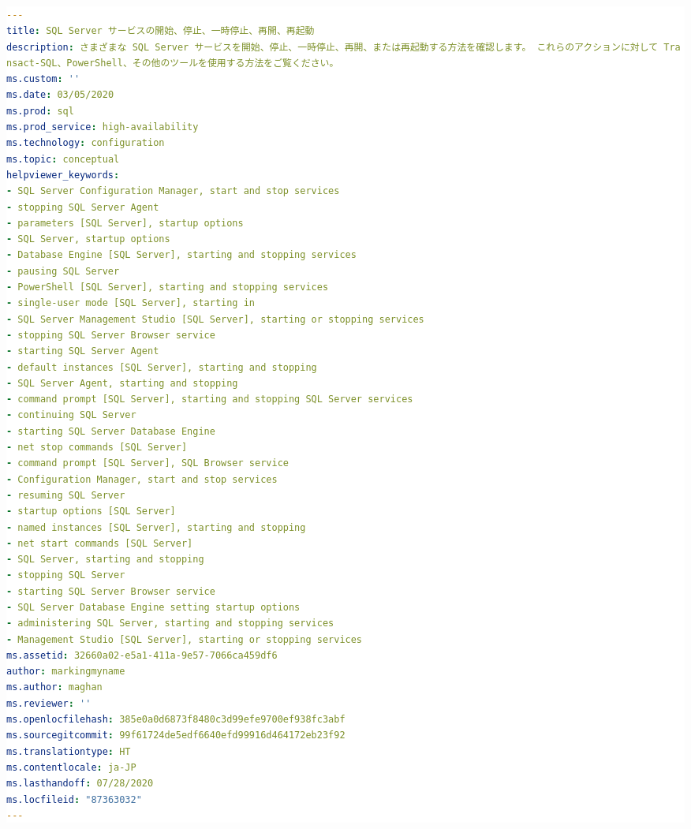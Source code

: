 ```yaml
---
title: SQL Server サービスの開始、停止、一時停止、再開、再起動
description: さまざまな SQL Server サービスを開始、停止、一時停止、再開、または再起動する方法を確認します。 これらのアクションに対して Transact-SQL、PowerShell、その他のツールを使用する方法をご覧ください。
ms.custom: ''
ms.date: 03/05/2020
ms.prod: sql
ms.prod_service: high-availability
ms.technology: configuration
ms.topic: conceptual
helpviewer_keywords:
- SQL Server Configuration Manager, start and stop services
- stopping SQL Server Agent
- parameters [SQL Server], startup options
- SQL Server, startup options
- Database Engine [SQL Server], starting and stopping services
- pausing SQL Server
- PowerShell [SQL Server], starting and stopping services
- single-user mode [SQL Server], starting in
- SQL Server Management Studio [SQL Server], starting or stopping services
- stopping SQL Server Browser service
- starting SQL Server Agent
- default instances [SQL Server], starting and stopping
- SQL Server Agent, starting and stopping
- command prompt [SQL Server], starting and stopping SQL Server services
- continuing SQL Server
- starting SQL Server Database Engine
- net stop commands [SQL Server]
- command prompt [SQL Server], SQL Browser service
- Configuration Manager, start and stop services
- resuming SQL Server
- startup options [SQL Server]
- named instances [SQL Server], starting and stopping
- net start commands [SQL Server]
- SQL Server, starting and stopping
- stopping SQL Server
- starting SQL Server Browser service
- SQL Server Database Engine setting startup options
- administering SQL Server, starting and stopping services
- Management Studio [SQL Server], starting or stopping services
ms.assetid: 32660a02-e5a1-411a-9e57-7066ca459df6
author: markingmyname
ms.author: maghan
ms.reviewer: ''
ms.openlocfilehash: 385e0a0d6873f8480c3d99efe9700ef938fc3abf
ms.sourcegitcommit: 99f61724de5edf6640efd99916d464172eb23f92
ms.translationtype: HT
ms.contentlocale: ja-JP
ms.lasthandoff: 07/28/2020
ms.locfileid: "87363032"
---
```

